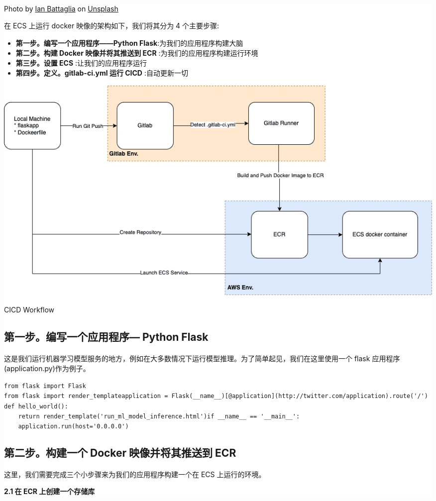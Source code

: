 Photo by [Ian Battaglia](https://unsplash.com/@ianjbattaglia?utm_source=medium&utm_medium=referral) on [Unsplash](https://unsplash.com?utm_source=medium&utm_medium=referral)

在 ECS 上运行 docker 映像的架构如下，我们将其分为 4 个主要步骤:

*   **第一步。编写一个应用程序——Python Flask**:为我们的应用程序构建大脑
*   **第二步。构建 Docker 映像并将其推送到 ECR** :为我们的应用程序构建运行环境
*   **第三步。设置 ECS** :让我们的应用程序运行
*   **第四步。定义。gitlab-ci.yml 运行 CICD** :自动更新一切

![](img/56eb7890febbe4e3a1c3cc5bbe233a48.png)

CICD Workflow

## 第一步。编写一个应用程序— Python Flask

这是我们运行机器学习模型服务的地方，例如在大多数情况下运行模型推理。为了简单起见，我们在这里使用一个 flask 应用程序(application.py)作为例子。

```
from flask import Flask
from flask import render_templateapplication = Flask(__name__)[@application](http://twitter.com/application).route('/')
def hello_world():
    return render_template('run_ml_model_inference.html')if __name__ == '__main__':
    application.run(host='0.0.0.0')
```

## 第二步。构建一个 Docker 映像并将其推送到 ECR

这里，我们需要完成三个小步骤来为我们的应用程序构建一个在 ECS 上运行的环境。

**2.1 在 ECR 上创建一个存储库**
